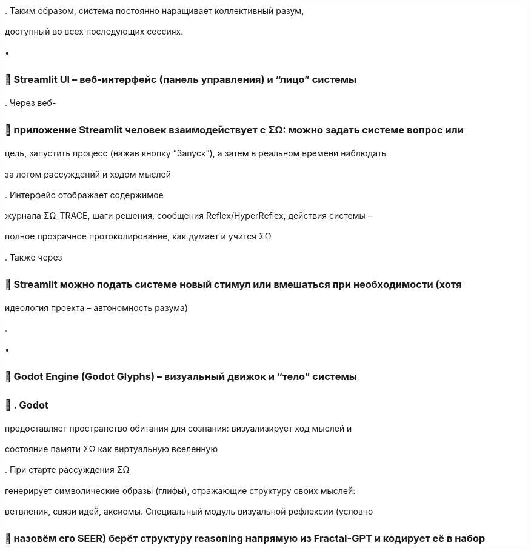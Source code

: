 . Таким образом, система постоянно наращивает коллективный разум,

доступный во всех последующих сессиях.

•


### 🔧 Streamlit UI – веб-интерфейс (панель управления) и “лицо” системы

. Через веб-


### 🔧 приложение Streamlit человек взаимодействует с ΣΩ: можно задать системе вопрос или


цель, запустить процесс (нажав кнопку “Запуск”), а затем в реальном времени наблюдать

за логом рассуждений и ходом мыслей

. Интерфейс отображает содержимое

журнала ΣΩ_TRACE, шаги решения, сообщения Reflex/HyperReflex, действия системы –

полное прозрачное протоколирование, как думает и учится ΣΩ

. Также через


### 🔧 Streamlit можно подать системе новый стимул или вмешаться при необходимости (хотя


идеология проекта – автономность разума)

.

•


### 🔧 Godot Engine (Godot Glyphs) – визуальный движок и “тело” системы

### 🔧 . Godot


предоставляет пространство обитания для сознания: визуализирует ход мыслей и

состояние памяти ΣΩ как виртуальную вселенную

. При старте рассуждения ΣΩ

генерирует символические образы (глифы), отражающие структуру своих мыслей:

ветвления, связи идей, аксиомы. Специальный модуль визуальной рефлексии (условно


### 🔧 назовём его SEER) берёт структуру reasoning напрямую из Fractal-GPT и кодирует её в набор
